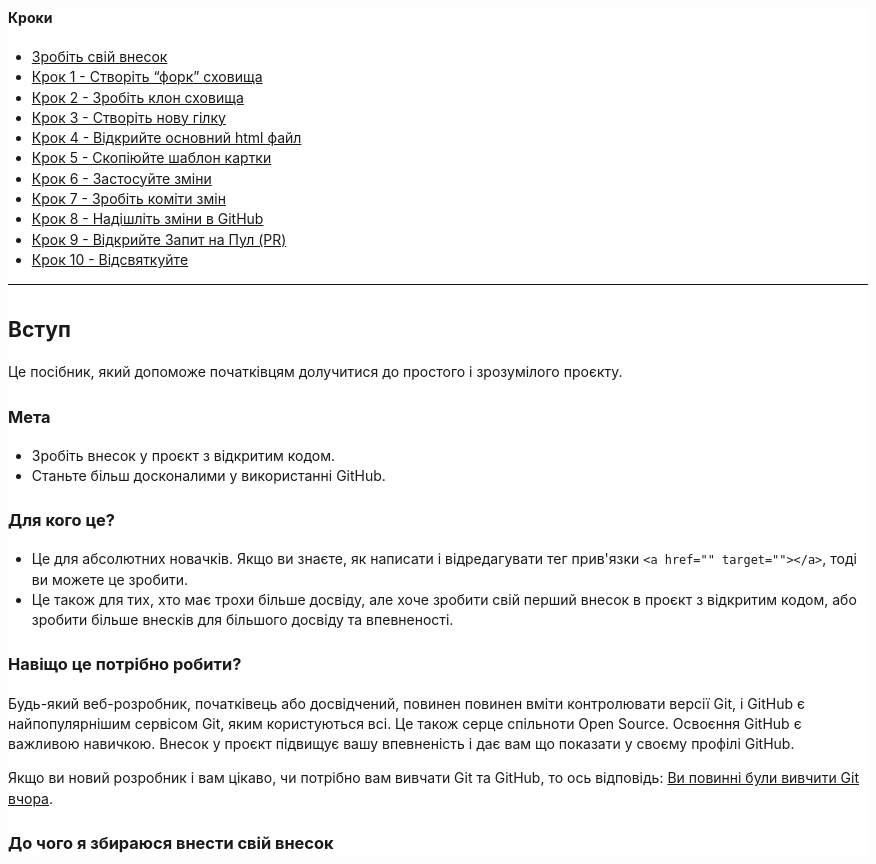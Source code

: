 #### Кроки

- [Зробіть свій внесок](#зробіть-свій-внесок)
- [Крок 1 - Створіть “форк” сховища](#крок-1-створіть-форк-сховища)
- [Крок 2 - Зробіть клон сховища](#крок-2-зробіть-клон-сховища)
- [Крок 3 - Створіть нову гілку](#крок-3-створіть-нову-гілку)
- [Крок 4 - Відкрийте основний html файл](#крок-4-відкрийте-файл-indexhtml)
- [Крок 5 - Скопіюйте шаблон картки](#крок-5-скопіюйте-шаблон-картки)
- [Крок 6 - Застосуйте зміни](#крок-6-застосуйте-свої-зміни)
- [Крок 7 - Зробіть коміти змін](#крок-7-зробіть-коміти-своїх-змін)
- [Крок 8 - Надішліть зміни в GitHub](#крок-8-надішліть-зміни-в-github)
- [Крок 9 - Відкрийте Запит на Пул (PR)](#крок-9-відкрийте-запит-на-пул-pull-request)
- [Крок 10 - Відсвяткуйте](#крок-10-відсвяткуйте)

---

## Вступ

Це посібник, який допоможе початківцям долучитися до простого і зрозумілого проєкту.

### Мета

- Зробіть внесок у проєкт з відкритим кодом.
- Станьте більш досконалими у використанні GitHub.

### Для кого це?

- Це для абсолютних новачків. Якщо ви знаєте, як написати і відредагувати тег прив'язки `<a href="" target=""></a>`, тоді ви можете це зробити.
- Це також для тих, хто має трохи більше досвіду, але хоче зробити свій перший внесок в проєкт з відкритим кодом, або зробити більше внесків для більшого досвіду та впевненості.

### Навіщо це потрібно робити?

Будь-який веб-розробник, початківець або досвідчений, повинен повинен вміти контролювати версії Git, і GitHub є найпопулярнішим сервісом Git, яким користуються всі. Це також серце спільноти Open Source. Освоєння GitHub є важливою навичкою. Внесок у проєкт підвищує вашу впевненість і дає вам що показати у своєму профілі GitHub.

Якщо ви новий розробник і вам цікаво, чи потрібно вам вивчати Git та GitHub, то ось відповідь: [Ви повинні були вивчити Git вчора](https://codeburst.io/number-one-piece-of-advice-for-new-developers-ddd08abc8bfa 'Новий розробник? Ти повинен був вивчити Git вчора. by Брендон Мореллі, творець CodeBurst.io ').

### До чого я збираюся внести свій внесок

